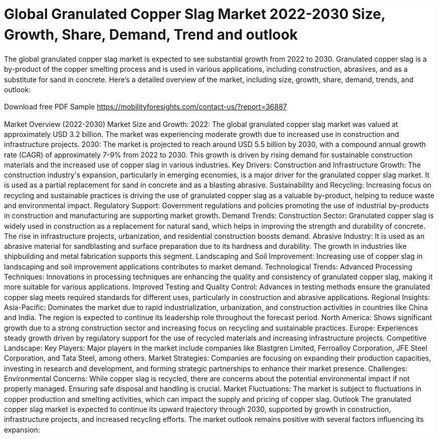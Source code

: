 # Global Granulated Copper Slag Market 2022-2030 Size, Growth, Share, Demand, Trend and outlook
The global granulated copper slag market is expected to see substantial growth from 2022 to 2030. Granulated copper slag is a by-product of the copper smelting process and is used in various applications, including construction, abrasives, and as a substitute for sand in concrete. Here’s a detailed overview of the market, including size, growth, share, demand, trends, and outlook:

Download free PDF Sample https://mobilityforesights.com/contact-us/?report=36887 

Market Overview (2022-2030)
Market Size and Growth:
2022: The global granulated copper slag market was valued at approximately USD 3.2 billion. The market was experiencing moderate growth due to increased use in construction and infrastructure projects.
2030: The market is projected to reach around USD 5.5 billion by 2030, with a compound annual growth rate (CAGR) of approximately 7-9% from 2022 to 2030. This growth is driven by rising demand for sustainable construction materials and the increased use of copper slag in various industries.
Key Drivers:
Construction and Infrastructure Growth: The construction industry's expansion, particularly in emerging economies, is a major driver for the granulated copper slag market. It is used as a partial replacement for sand in concrete and as a blasting abrasive.
Sustainability and Recycling: Increasing focus on recycling and sustainable practices is driving the use of granulated copper slag as a valuable by-product, helping to reduce waste and environmental impact.
Regulatory Support: Government regulations and policies promoting the use of industrial by-products in construction and manufacturing are supporting market growth.
Demand Trends:
Construction Sector: Granulated copper slag is widely used in construction as a replacement for natural sand, which helps in improving the strength and durability of concrete. The rise in infrastructure projects, urbanization, and residential construction boosts demand.
Abrasive Industry: It is used as an abrasive material for sandblasting and surface preparation due to its hardness and durability. The growth in industries like shipbuilding and metal fabrication supports this segment.
Landscaping and Soil Improvement: Increasing use of copper slag in landscaping and soil improvement applications contributes to market demand.
Technological Trends:
Advanced Processing Techniques: Innovations in processing techniques are enhancing the quality and consistency of granulated copper slag, making it more suitable for various applications.
Improved Testing and Quality Control: Advances in testing methods ensure the granulated copper slag meets required standards for different uses, particularly in construction and abrasive applications.
Regional Insights:
Asia-Pacific: Dominates the market due to rapid industrialization, urbanization, and construction activities in countries like China and India. The region is expected to continue its leadership role throughout the forecast period.
North America: Shows significant growth due to a strong construction sector and increasing focus on recycling and sustainable practices.
Europe: Experiences steady growth driven by regulatory support for the use of recycled materials and increasing infrastructure projects.
Competitive Landscape:
Key Players: Major players in the market include companies like Blastgren Limited, Ferroalloy Corporation, JFE Steel Corporation, and Tata Steel, among others.
Market Strategies: Companies are focusing on expanding their production capacities, investing in research and development, and forming strategic partnerships to enhance their market presence.
Challenges:
Environmental Concerns: While copper slag is recycled, there are concerns about the potential environmental impact if not properly managed. Ensuring safe disposal and handling is crucial.
Market Fluctuations: The market is subject to fluctuations in copper production and smelting activities, which can impact the supply and pricing of copper slag.
Outlook
The granulated copper slag market is expected to continue its upward trajectory through 2030, supported by growth in construction, infrastructure projects, and increased recycling efforts. The market outlook remains positive with several factors influencing its expansion: